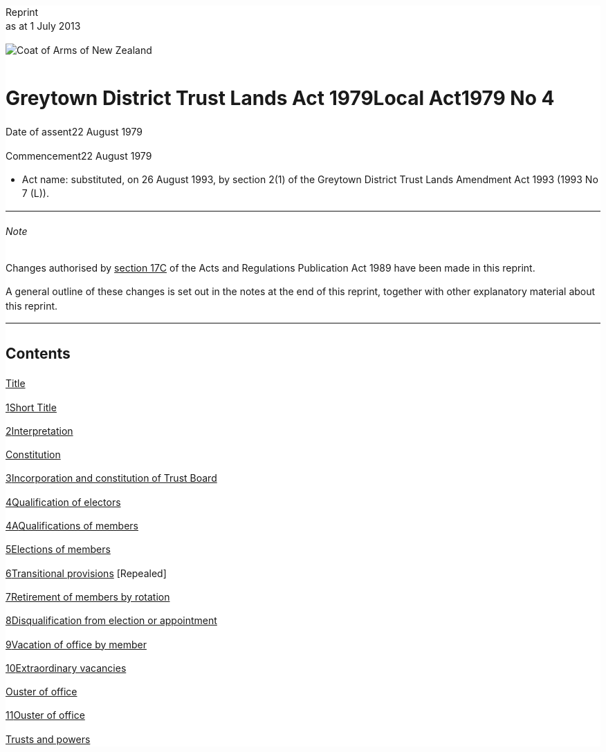 Reprint  
as at 1 July 2013

![Coat of Arms of New Zealand](/images/leg-crest.jpg)

# Greytown District Trust Lands Act 1979Local Act1979 No 4

Date of assent22 August 1979

Commencement22 August 1979

*   Act name: substituted, on 26 August 1993, by section 2(1) of the Greytown District Trust Lands Amendment Act 1993 (1993 No 7 (L)).

---

###### Note

Changes authorised by [section 17C][0] of the Acts and Regulations Publication Act 1989 have been made in this reprint.

A general outline of these changes is set out in the notes at the end of this reprint, together with other explanatory material about this reprint.

---

## Contents

[Title][1]

[1][2][][2][Short Title][2]

[2][3][][3][Interpretation][3]

[Constitution][4]

[3][5][][5][Incorporation and constitution of Trust Board][5]

[4][6][][6][Qualification of electors][6]

[4A][7][][7][Qualifications of members][7]

[5][8][][8][Elections of members][8]

[6][9][][9][Transitional provisions][9] \[Repealed\]

[7][10][][10][Retirement of members by rotation][10]

[8][11][][11][Disqualification from election or appointment][11]

[9][12][][12][Vacation of office by member][12]

[10][13][][13][Extraordinary vacancies][13]

[Ouster of office][14]

[11][15][][15][Ouster of office][15]

[Trusts and powers][16]


[0]: http://www.legislation.govt.nz/act/local/1979/0004/latest/link.aspx?id=DLM195466
[1]: http://www.legislation.govt.nz/act/local/1979/0004/latest/whole.html#DLM73527
[2]: http://www.legislation.govt.nz/act/local/1979/0004/latest/whole.html#DLM73529
[3]: http://www.legislation.govt.nz/act/local/1979/0004/latest/whole.html#DLM73531
[4]: http://www.legislation.govt.nz/act/local/1979/0004/latest/whole.html#DLM3553207
[5]: http://www.legislation.govt.nz/act/local/1979/0004/latest/whole.html#DLM73557
[6]: http://www.legislation.govt.nz/act/local/1979/0004/latest/whole.html#DLM73560
[7]: http://www.legislation.govt.nz/act/local/1979/0004/latest/whole.html#DLM73563
[8]: http://www.legislation.govt.nz/act/local/1979/0004/latest/whole.html#DLM73565
[9]: http://www.legislation.govt.nz/act/local/1979/0004/latest/whole.html#DLM73571
[10]: http://www.legislation.govt.nz/act/local/1979/0004/latest/whole.html#DLM73573
[11]: http://www.legislation.govt.nz/act/local/1979/0004/latest/whole.html#DLM73574
[12]: http://www.legislation.govt.nz/act/local/1979/0004/latest/whole.html#DLM73579
[13]: http://www.legislation.govt.nz/act/local/1979/0004/latest/whole.html#DLM73583
[14]: http://www.legislation.govt.nz/act/local/1979/0004/latest/whole.html#DLM3553208
[15]: http://www.legislation.govt.nz/act/local/1979/0004/latest/whole.html#DLM73587
[16]: http://www.legislation.govt.nz/act/local/1979/0004/latest/whole.html#DLM3553209
[17]: http://www.legislation.govt.nz/act/local/1979/0004/latest/whole.html#DLM73589
[18]: http://www.legislation.govt.nz/act/local/1979/0004/latest/whole.html#DLM73590
[19]: http://www.legislation.govt.nz/act/local/1979/0004/latest/whole.html#DLM73592
[20]: http://www.legislation.govt.nz/act/local/1979/0004/latest/whole.html#DLM73598
[21]: http://www.legislation.govt.nz/act/local/1979/0004/latest/whole.html#DLM73599
[22]: http://www.legislation.govt.nz/act/local/1979/0004/latest/whole.html#DLM73900
[23]: http://www.legislation.govt.nz/act/local/1979/0004/latest/whole.html#DLM73901
[24]: http://www.legislation.govt.nz/act/local/1979/0004/latest/whole.html#DLM73902
[25]: http://www.legislation.govt.nz/act/local/1979/0004/latest/whole.html#DLM73904
[26]: http://www.legislation.govt.nz/act/local/1979/0004/latest/whole.html#DLM73905
[27]: http://www.legislation.govt.nz/act/local/1979/0004/latest/whole.html#DLM73906
[28]: http://www.legislation.govt.nz/act/local/1979/0004/latest/whole.html#DLM73908
[29]: http://www.legislation.govt.nz/act/local/1979/0004/latest/whole.html#DLM73909
[30]: http://www.legislation.govt.nz/act/local/1979/0004/latest/whole.html#DLM73910
[31]: http://www.legislation.govt.nz/act/local/1979/0004/latest/whole.html#DLM73911
[32]: http://www.legislation.govt.nz/act/local/1979/0004/latest/whole.html#DLM73914
[33]: http://www.legislation.govt.nz/act/local/1979/0004/latest/whole.html#DLM73916
[34]: http://www.legislation.govt.nz/act/local/1979/0004/latest/whole.html#DLM73917
[35]: http://www.legislation.govt.nz/act/local/1979/0004/latest/whole.html#DLM3553210
[36]: http://www.legislation.govt.nz/act/local/1979/0004/latest/whole.html#DLM73919
[37]: http://www.legislation.govt.nz/act/local/1979/0004/latest/whole.html#DLM73921
[38]: http://www.legislation.govt.nz/act/local/1979/0004/latest/whole.html#DLM73922
[39]: http://www.legislation.govt.nz/act/local/1979/0004/latest/whole.html#DLM73924
[40]: http://www.legislation.govt.nz/act/local/1979/0004/latest/whole.html#DLM73925
[41]: http://www.legislation.govt.nz/act/local/1979/0004/latest/whole.html#DLM73926
[42]: http://www.legislation.govt.nz/act/local/1979/0004/latest/whole.html#DLM73927
[43]: http://www.legislation.govt.nz/act/local/1979/0004/latest/whole.html#DLM73928
[44]: http://www.legislation.govt.nz/act/local/1979/0004/latest/whole.html#DLM73929
[45]: http://www.legislation.govt.nz/act/local/1979/0004/latest/whole.html#DLM73931
[46]: http://www.legislation.govt.nz/act/local/1979/0004/latest/whole.html#DLM73932
[47]: http://www.legislation.govt.nz/act/local/1979/0004/latest/whole.html#DLM73933
[48]: http://www.legislation.govt.nz/act/local/1979/0004/latest/whole.html#DLM73934
[49]: http://www.legislation.govt.nz/act/local/1979/0004/latest/link.aspx?id=DLM81900
[50]: http://www.legislation.govt.nz/act/local/1979/0004/latest/link.aspx?id=DLM81901
[51]: http://www.legislation.govt.nz/act/local/1979/0004/latest/link.aspx?id=DLM81904
[52]: http://www.legislation.govt.nz/act/local/1979/0004/latest/link.aspx?id=DLM229896
[53]: http://www.legislation.govt.nz/act/local/1979/0004/latest/link.aspx?id=DLM181939
[54]: http://www.legislation.govt.nz/act/local/1979/0004/latest/link.aspx?id=DLM93300
[55]: http://www.legislation.govt.nz/act/local/1979/0004/latest/link.aspx?id=DLM81907
[56]: http://www.legislation.govt.nz/act/local/1979/0004/latest/link.aspx?id=DLM263029
[57]: http://www.legislation.govt.nz/act/local/1979/0004/latest/link.aspx?id=DLM262181
[58]: http://www.legislation.govt.nz/act/local/1979/0004/latest/link.aspx?id=DLM92851
[59]: http://www.legislation.govt.nz/act/local/1979/0004/latest/link.aspx?id=DLM81908
[60]: http://www.legislation.govt.nz/act/local/1979/0004/latest/link.aspx?id=DLM293073
[61]: http://www.legislation.govt.nz/act/local/1979/0004/latest/link.aspx?id=DLM3360714
[62]: http://www.legislation.govt.nz/act/local/1979/0004/latest/link.aspx?id=DLM35085
[63]: http://www.legislation.govt.nz/act/local/1979/0004/latest/link.aspx?id=DLM35049
[64]: http://www.legislation.govt.nz/act/local/1979/0004/latest/link.aspx?id=DLM293074
[65]: http://www.legislation.govt.nz/act/local/1979/0004/latest/link.aspx?id=DLM81912
[66]: http://www.legislation.govt.nz/act/local/1979/0004/latest/link.aspx?id=DLM174088
[67]: http://www.legislation.govt.nz/act/local/1979/0004/latest/link.aspx?id=DLM394841
[68]: http://www.legislation.govt.nz/act/local/1979/0004/latest/link.aspx?id=DLM394883
[69]: http://www.legislation.govt.nz/act/local/1979/0004/latest/link.aspx?id=DLM394899
[70]: http://www.legislation.govt.nz/act/local/1979/0004/latest/link.aspx?id=DLM395405
[71]: http://www.legislation.govt.nz/act/local/1979/0004/latest/link.aspx?id=DLM81913
[72]: http://www.legislation.govt.nz/act/local/1979/0004/latest/link.aspx?id=DLM81914
[73]: http://www.legislation.govt.nz/act/local/1979/0004/latest/link.aspx?id=DLM81915
[74]: http://www.legislation.govt.nz/act/local/1979/0004/latest/link.aspx?id=DLM81916
[75]: http://www.legislation.govt.nz/act/local/1979/0004/latest/link.aspx?id=DLM390047
[76]: http://www.legislation.govt.nz/act/local/1979/0004/latest/link.aspx?id=DLM390057
[77]: http://www.legislation.govt.nz/act/local/1979/0004/latest/link.aspx?id=DLM81918
[78]: http://www.legislation.govt.nz/act/local/1979/0004/latest/link.aspx?id=DLM81919
[79]: http://www.legislation.govt.nz/act/local/1979/0004/latest/link.aspx?id=DLM88956
[80]: http://www.legislation.govt.nz/act/local/1979/0004/latest/link.aspx?id=DLM264952
[81]: http://www.legislation.govt.nz/act/local/1979/0004/latest/link.aspx?id=DLM431685
[82]: http://www.pco.parliament.govt.nz/reprints/
[83]: http://www.legislation.govt.nz/act/local/1979/0004/latest/link.aspx?id=DLM195439
[84]: http://www.pco.parliament.govt.nz/editorial-conventions/
[85]: http://www.legislation.govt.nz/act/local/1979/0004/latest/link.aspx?id=DLM195468
[86]: http://www.legislation.govt.nz/act/local/1979/0004/latest/link.aspx?id=DLM195470
[87]: http://www.legislation.govt.nz/act/local/1979/0004/latest/link.aspx?id=DLM81394